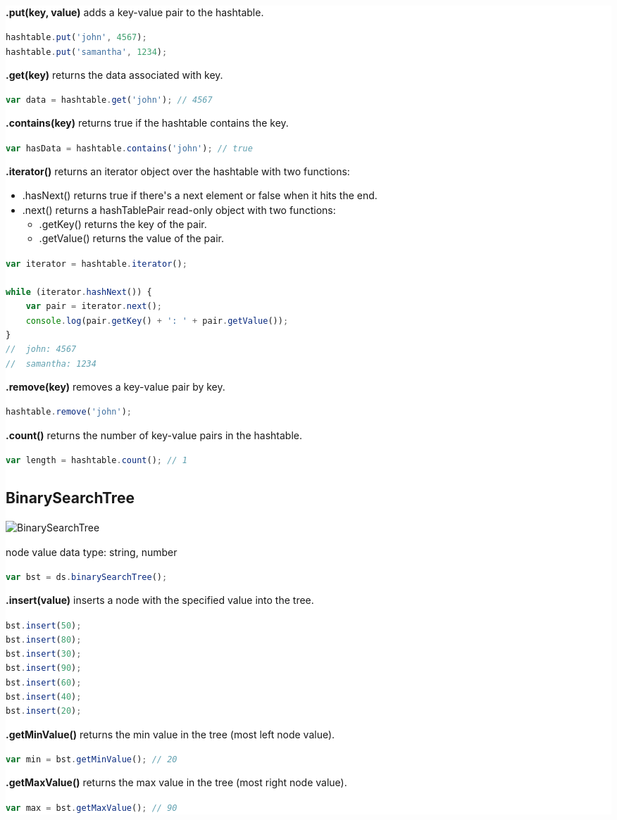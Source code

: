 **.put(key, value)** adds a key-value pair to the hashtable.
```javascript
hashtable.put('john', 4567);
hashtable.put('samantha', 1234);
```

**.get(key)** returns the data associated with key.
```javascript
var data = hashtable.get('john'); // 4567
```

**.contains(key)** returns true if the hashtable contains the key.
```javascript
var hasData = hashtable.contains('john'); // true
```

**.iterator()** returns an iterator object over the hashtable with two functions: 

* .hasNext() returns true if there's a next element or false when it hits the end.
* .next() returns a hashTablePair read-only object with two functions:
    * .getKey() returns the key of the pair.
    * .getValue() returns the value of the pair.
```javascript
var iterator = hashtable.iterator();

while (iterator.hashNext()) {
    var pair = iterator.next();
    console.log(pair.getKey() + ': ' + pair.getValue());
}
//  john: 4567
//  samantha: 1234
```

**.remove(key)** removes a key-value pair by key.
```javascript
hashtable.remove('john');
```

**.count()** returns the number of key-value pairs in the hashtable.
```javascript
var length = hashtable.count(); // 1
```

## BinarySearchTree
![BinarySearchTree](http://i.imgur.com/sbWTeM7.jpg "BinarySearchTree")

node value data type: string, number
```javascript
var bst = ds.binarySearchTree();
```
**.insert(value)** inserts a node with the specified value into the tree.
```javascript
bst.insert(50);
bst.insert(80);
bst.insert(30);
bst.insert(90);
bst.insert(60);
bst.insert(40);
bst.insert(20);
```
**.getMinValue()** returns the min value in the tree (most left node value).
```javascript
var min = bst.getMinValue(); // 20
```
**.getMaxValue()** returns the max value in the tree (most right node value).
```javascript
var max = bst.getMaxValue(); // 90
```